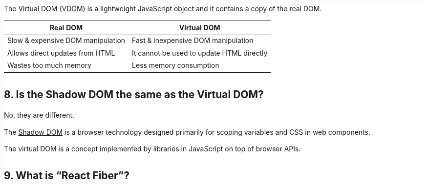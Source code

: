 The [Virtual DOM (VDOM)](https://reactjs.org/docs/faq-internals.html#what-is-the-virtual-dom) is a lightweight JavaScript object and it contains a copy of the real DOM.

<div class="table-wrapper-paragraph">

<table>

<thead>

<tr>

<th>Real DOM</th>

<th>Virtual DOM</th>

</tr>

</thead>

<tbody>

<tr>

<td>Slow & expensive DOM manipulation</td>

<td>Fast & inexpensive DOM manipulation</td>

</tr>

<tr>

<td>Allows direct updates from HTML</td>

<td>It cannot be used to update HTML directly</td>

</tr>

<tr>

<td>Wastes too much memory</td>

<td>Less memory consumption</td>

</tr>

</tbody>

</table>

</div>

## [](#8-is-the-shadow-dom-the-same-as-the-virtual-dom)8\. Is the Shadow DOM the same as the Virtual DOM?[](#8-is-the-shadow-dom-the-same-as-the-virtual-dom)

No, they are different.

The [Shadow DOM](https://developer.mozilla.org/en-US/docs/Web/Web_Components/Using_shadow_DOM) is a browser technology designed primarily for scoping variables and CSS in web components.

The virtual DOM is a concept implemented by libraries in JavaScript on top of browser APIs.

## [](#9-what-is-react-fiber)9\. What is “React Fiber”?[](#9-what-is-react-fiber)
